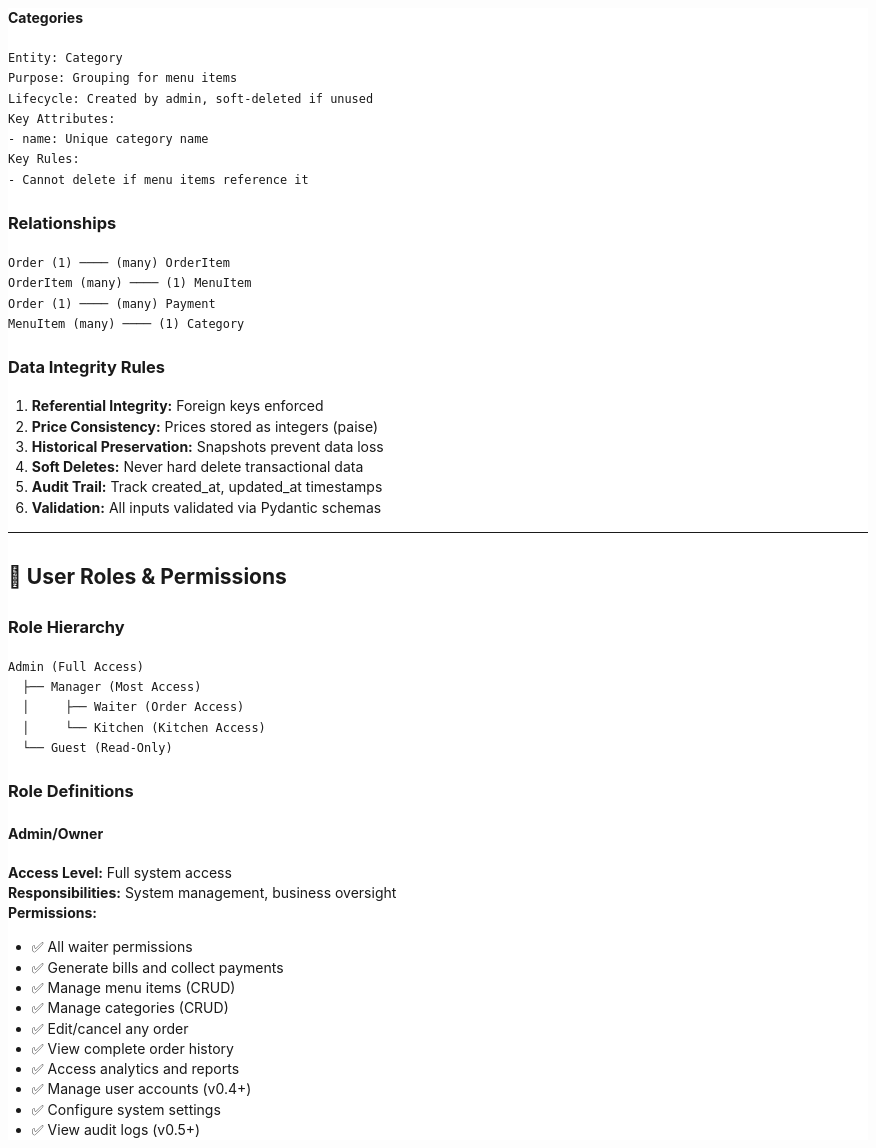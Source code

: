#### Categories
```
Entity: Category
Purpose: Grouping for menu items
Lifecycle: Created by admin, soft-deleted if unused
Key Attributes:
- name: Unique category name
Key Rules:
- Cannot delete if menu items reference it
```

### Relationships
```
Order (1) ──── (many) OrderItem
OrderItem (many) ──── (1) MenuItem
Order (1) ──── (many) Payment
MenuItem (many) ──── (1) Category
```

### Data Integrity Rules
1. **Referential Integrity:** Foreign keys enforced
2. **Price Consistency:** Prices stored as integers (paise)
3. **Historical Preservation:** Snapshots prevent data loss
4. **Soft Deletes:** Never hard delete transactional data
5. **Audit Trail:** Track created_at, updated_at timestamps
6. **Validation:** All inputs validated via Pydantic schemas

---

## 👤 User Roles & Permissions

### Role Hierarchy
```
Admin (Full Access)
  ├── Manager (Most Access)
  │     ├── Waiter (Order Access)
  │     └── Kitchen (Kitchen Access)
  └── Guest (Read-Only)
```

### Role Definitions

#### Admin/Owner
**Access Level:** Full system access  
**Responsibilities:** System management, business oversight  
**Permissions:**
- ✅ All waiter permissions
- ✅ Generate bills and collect payments
- ✅ Manage menu items (CRUD)
- ✅ Manage categories (CRUD)
- ✅ Edit/cancel any order
- ✅ View complete order history
- ✅ Access analytics and reports
- ✅ Manage user accounts (v0.4+)
- ✅ Configure system settings
- ✅ View audit logs (v0.5+)
